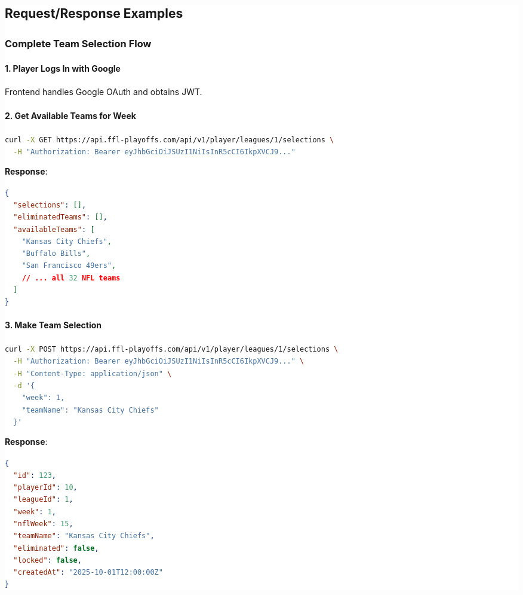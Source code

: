
## Request/Response Examples

### Complete Team Selection Flow

#### 1. Player Logs In with Google
Frontend handles Google OAuth and obtains JWT.

#### 2. Get Available Teams for Week
```bash
curl -X GET https://api.ffl-playoffs.com/api/v1/player/leagues/1/selections \
  -H "Authorization: Bearer eyJhbGciOiJSUzI1NiIsInR5cCI6IkpXVCJ9..."
```

**Response**:
```json
{
  "selections": [],
  "eliminatedTeams": [],
  "availableTeams": [
    "Kansas City Chiefs",
    "Buffalo Bills",
    "San Francisco 49ers",
    // ... all 32 NFL teams
  ]
}
```

#### 3. Make Team Selection
```bash
curl -X POST https://api.ffl-playoffs.com/api/v1/player/leagues/1/selections \
  -H "Authorization: Bearer eyJhbGciOiJSUzI1NiIsInR5cCI6IkpXVCJ9..." \
  -H "Content-Type: application/json" \
  -d '{
    "week": 1,
    "teamName": "Kansas City Chiefs"
  }'
```

**Response**:
```json
{
  "id": 123,
  "playerId": 10,
  "leagueId": 1,
  "week": 1,
  "nflWeek": 15,
  "teamName": "Kansas City Chiefs",
  "eliminated": false,
  "locked": false,
  "createdAt": "2025-10-01T12:00:00Z"
}
```
